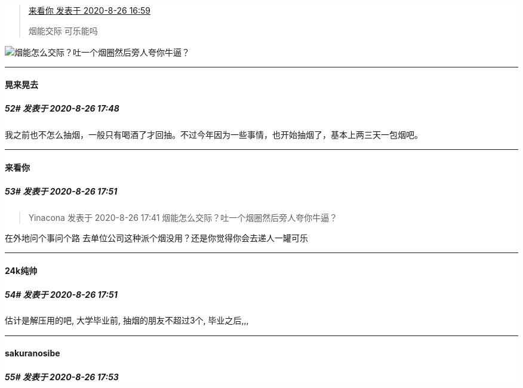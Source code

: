 

<blockquote><a href="httphttps://bbs.saraba1st.com/2b/forum.php?mod=redirect&amp;goto=findpost&amp;pid=48556542&amp;ptid=1956654" target="_blank">来看你 发表于 2020-8-26 16:59</a>

烟能交际 可乐能吗</blockquote>
<img src="https://static.saraba1st.com/image/smiley/face2017/020.png" referrerpolicy="no-referrer">烟能怎么交际？吐一个烟圈然后旁人夸你牛逼？







-----

####  晃来晃去  
##### 52#       发表于 2020-8-26 17:48




我之前也不怎么抽烟，一般只有喝酒了才回抽。不过今年因为一些事情，也开始抽烟了，基本上两三天一包烟吧。







-----

####  来看你  
##### 53#       发表于 2020-8-26 17:51



<blockquote>Yinacona 发表于 2020-8-26 17:41
烟能怎么交际？吐一个烟圈然后旁人夸你牛逼？</blockquote>
在外地问个事问个路 去单位公司这种派个烟没用？还是你觉得你会去递人一罐可乐







-----

####  24k纯帅  
##### 54#       发表于 2020-8-26 17:51




估计是解压用的吧, 大学毕业前, 抽烟的朋友不超过3个, 毕业之后,,,







-----

####  sakuranosibe  
##### 55#       发表于 2020-8-26 17:53
